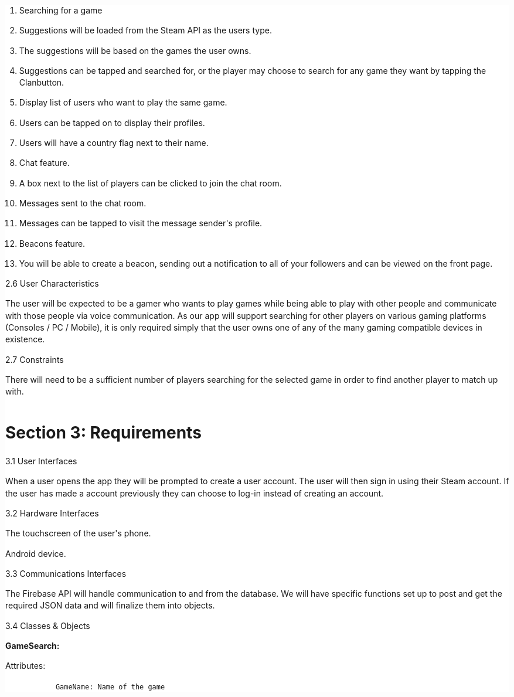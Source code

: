 1. Searching for a game
  1. Suggestions will be loaded from the Steam API as the users type.
  2. The suggestions will be based on the games the user owns.
  3. Suggestions can be tapped and searched for, or the player may choose to search for any game they want by tapping the Clanbutton.

1. Display list of users who want to play the same game.
  1. Users can be tapped on to display their profiles.
  2. Users will have a country flag next to their name.

1. Chat feature.
  1. A box next to the list of players can be clicked to join the chat room.
  2. Messages sent to the chat room.
  3. Messages can be tapped to visit the message sender&#39;s profile.
2. Beacons feature.
  1. You will be able to create a beacon, sending out a notification to all of your followers and can be viewed on the front page.

2.6 User Characteristics

The user will be expected to be a gamer who wants to play games while being able to play with other people and communicate with those people via voice communication. As our app will support searching for other players on various gaming platforms (Consoles / PC / Mobile), it is only required simply that the user owns one of any of the many gaming compatible devices in existence.

2.7 Constraints

There will need to be a sufficient number of players searching for the selected game in order to find another player to match up with.

#

# Section 3: Requirements

3.1 User Interfaces

When a user opens the app they will be prompted to create a user account. The user will then sign in using their Steam account. If the user has made a account previously they can choose to log-in instead of creating an account.

3.2 Hardware Interfaces

The touchscreen of the user&#39;s phone.

Android device.

3.3 Communications Interfaces

The Firebase API will handle communication to and from the database. We will have specific functions set up to post and get the required JSON data and will finalize them into objects.

3.4 Classes &amp; Objects

**GameSearch:**

Attributes:

                GameName: Name of the game
